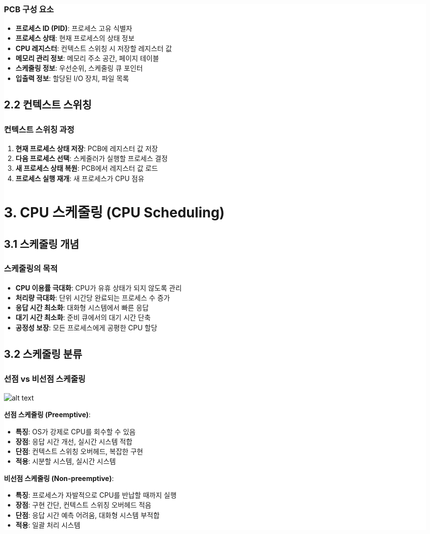 ### **PCB 구성 요소**

- **프로세스 ID (PID)**: 프로세스 고유 식별자
- **프로세스 상태**: 현재 프로세스의 상태 정보
- **CPU 레지스터**: 컨텍스트 스위칭 시 저장할 레지스터 값
- **메모리 관리 정보**: 메모리 주소 공간, 페이지 테이블
- **스케줄링 정보**: 우선순위, 스케줄링 큐 포인터
- **입출력 정보**: 할당된 I/O 장치, 파일 목록

## 2.2 컨텍스트 스위칭

### **컨텍스트 스위칭 과정**

1. **현재 프로세스 상태 저장**: PCB에 레지스터 값 저장
2. **다음 프로세스 선택**: 스케줄러가 실행할 프로세스 결정
3. **새 프로세스 상태 복원**: PCB에서 레지스터 값 로드
4. **프로세스 실행 재개**: 새 프로세스가 CPU 점유

# 3. CPU 스케줄링 (CPU Scheduling)

## 3.1 스케줄링 개념

### **스케줄링의 목적**

- **CPU 이용률 극대화**: CPU가 유휴 상태가 되지 않도록 관리
- **처리량 극대화**: 단위 시간당 완료되는 프로세스 수 증가
- **응답 시간 최소화**: 대화형 시스템에서 빠른 응답
- **대기 시간 최소화**: 준비 큐에서의 대기 시간 단축
- **공정성 보장**: 모든 프로세스에게 공평한 CPU 할당

## 3.2 스케줄링 분류

### **선점 vs 비선점 스케줄링**

![alt text](<선점-비선점 스케줄링.jpg>)

**선점 스케줄링 (Preemptive)**:

- **특징**: OS가 강제로 CPU를 회수할 수 있음
- **장점**: 응답 시간 개선, 실시간 시스템 적합
- **단점**: 컨텍스트 스위칭 오버헤드, 복잡한 구현
- **적용**: 시분할 시스템, 실시간 시스템

**비선점 스케줄링 (Non-preemptive)**:

- **특징**: 프로세스가 자발적으로 CPU를 반납할 때까지 실행
- **장점**: 구현 간단, 컨텍스트 스위칭 오버헤드 적음
- **단점**: 응답 시간 예측 어려움, 대화형 시스템 부적합
- **적용**: 일괄 처리 시스템
